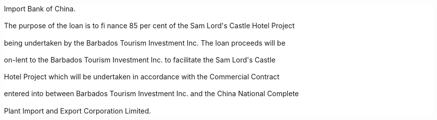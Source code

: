 Import Bank of China.

The purpose of the loan is to ﬁ nance 85 per cent of the Sam Lord's Castle Hotel Project

being  undertaken  by  the  Barbados  Tourism  Investment  Inc.  The  loan  proceeds  will  be

on-lent  to  the  Barbados  Tourism  Investment  Inc.  to  facilitate  the  Sam  Lord's  Castle

Hotel  Project  which  will  be  undertaken  in  accordance  with  the  Commercial  Contract

entered  into  between  Barbados Tourism  Investment  Inc.  and  the  China  National  Complete

Plant Import and Export Corporation Limited.

